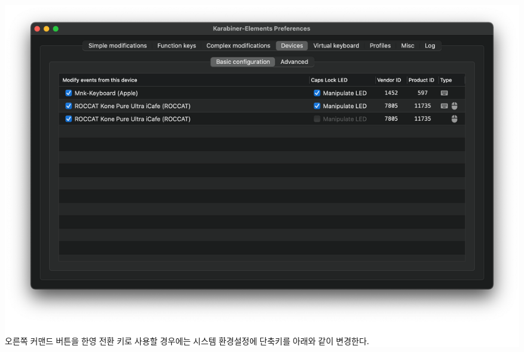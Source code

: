 ![스크린샷 2021-09-24 오후 11.30.56.png](images/pic-0005.png)

오른쪽 커맨드 버튼을 한영 전환 키로 사용할 경우에는 시스템 환경설정에 단축키를 아래와 같이 변경한다.
